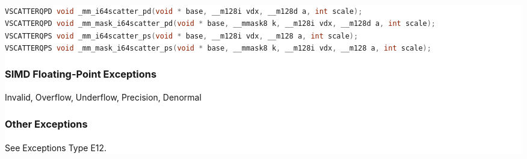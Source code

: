 ```cpp
VSCATTERQPD void _mm_i64scatter_pd(void * base, __m128i vdx, __m128d a, int scale);
VSCATTERQPD void _mm_mask_i64scatter_pd(void * base, __mmask8 k, __m128i vdx, __m128d a, int scale);
VSCATTERQPS void _mm_i64scatter_ps(void * base, __m128i vdx, __m128 a, int scale);
VSCATTERQPS void _mm_mask_i64scatter_ps(void * base, __mmask8 k, __m128i vdx, __m128 a, int scale);
```
### SIMD Floating-Point Exceptions


Invalid, Overflow, Underflow, Precision, Denormal

### Other Exceptions


See Exceptions Type E12.

